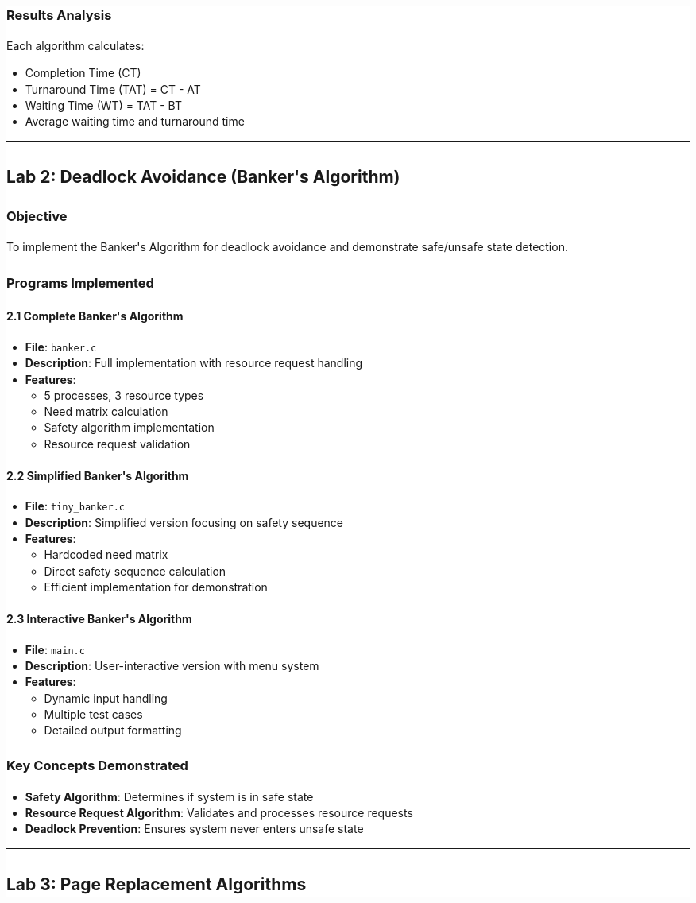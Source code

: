 ### Results Analysis
Each algorithm calculates:
- Completion Time (CT)
- Turnaround Time (TAT) = CT - AT
- Waiting Time (WT) = TAT - BT
- Average waiting time and turnaround time

---

## Lab 2: Deadlock Avoidance (Banker's Algorithm)

### Objective
To implement the Banker's Algorithm for deadlock avoidance and demonstrate safe/unsafe state detection.

### Programs Implemented

#### 2.1 Complete Banker's Algorithm
- **File**: `banker.c`
- **Description**: Full implementation with resource request handling
- **Features**:
  - 5 processes, 3 resource types
  - Need matrix calculation
  - Safety algorithm implementation
  - Resource request validation

#### 2.2 Simplified Banker's Algorithm
- **File**: `tiny_banker.c`
- **Description**: Simplified version focusing on safety sequence
- **Features**:
  - Hardcoded need matrix
  - Direct safety sequence calculation
  - Efficient implementation for demonstration

#### 2.3 Interactive Banker's Algorithm
- **File**: `main.c`
- **Description**: User-interactive version with menu system
- **Features**:
  - Dynamic input handling
  - Multiple test cases
  - Detailed output formatting

### Key Concepts Demonstrated
- **Safety Algorithm**: Determines if system is in safe state
- **Resource Request Algorithm**: Validates and processes resource requests
- **Deadlock Prevention**: Ensures system never enters unsafe state

---

## Lab 3: Page Replacement Algorithms
